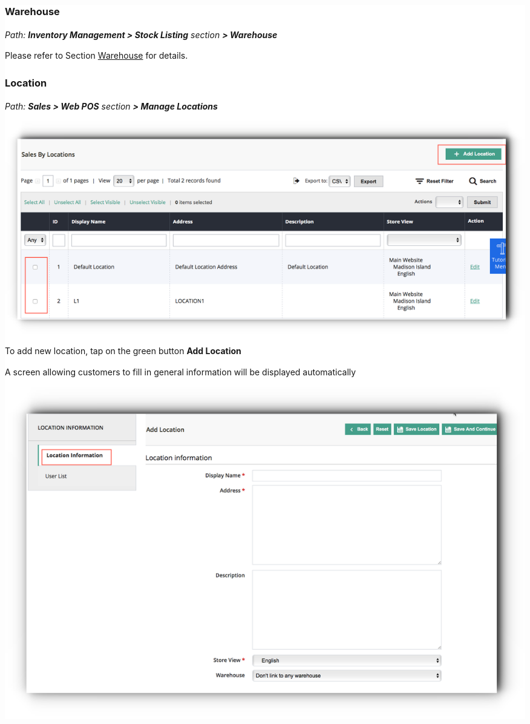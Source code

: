 ### Warehouse

_Path: **Inventory Management > Stock Listing** section **> Warehouse**_

Please refer to Section <a href="#warehouse">Warehouse</a> for details.


### Location

_Path: **Sales > Web POS** section **> Manage Locations**_

![Add Location button](./Image_starter_m1/image109.png)
 
To add new location, tap on the green button **Add Location**

A screen allowing customers to fill in general information will be displayed automatically

![Location Information tab](./Image_starter_m1/image110.png)
 